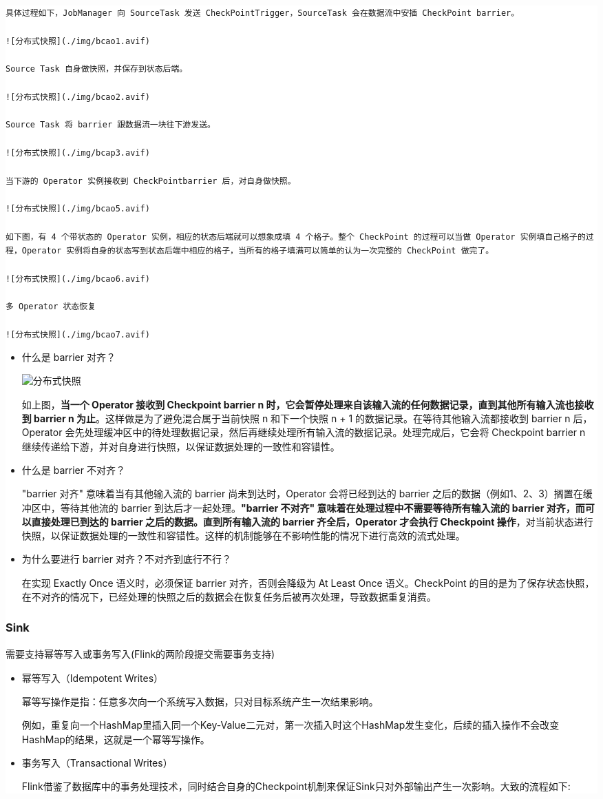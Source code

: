     具体过程如下，JobManager 向 SourceTask 发送 CheckPointTrigger，SourceTask 会在数据流中安插 CheckPoint barrier。

    ![分布式快照](./img/bcao1.avif)

    Source Task 自身做快照，并保存到状态后端。

    ![分布式快照](./img/bcao2.avif)

    Source Task 将 barrier 跟数据流一块往下游发送。

    ![分布式快照](./img/bcap3.avif)

    当下游的 Operator 实例接收到 CheckPointbarrier 后，对自身做快照。

    ![分布式快照](./img/bcao5.avif)

    如下图，有 4 个带状态的 Operator 实例，相应的状态后端就可以想象成填 4 个格子。整个 CheckPoint 的过程可以当做 Operator 实例填自己格子的过程，Operator 实例将自身的状态写到状态后端中相应的格子，当所有的格子填满可以简单的认为一次完整的 CheckPoint 做完了。

    ![分布式快照](./img/bcao6.avif)

    多 Operator 状态恢复

    ![分布式快照](./img/bcao7.avif)

- 什么是 barrier 对齐？

    ![分布式快照](./img/bcao8.avif)

    如上图，**当一个 Operator 接收到 Checkpoint barrier n 时，它会暂停处理来自该输入流的任何数据记录，直到其他所有输入流也接收到 barrier n 为止**。这样做是为了避免混合属于当前快照 n 和下一个快照 n + 1 的数据记录。在等待其他输入流都接收到 barrier n 后，Operator 会先处理缓冲区中的待处理数据记录，然后再继续处理所有输入流的数据记录。处理完成后，它会将 Checkpoint barrier n 继续传递给下游，并对自身进行快照，以保证数据处理的一致性和容错性。

- 什么是 barrier 不对齐？
    
    "barrier 对齐" 意味着当有其他输入流的 barrier 尚未到达时，Operator 会将已经到达的 barrier 之后的数据（例如1、2、3）搁置在缓冲区中，等待其他流的 barrier 到达后才一起处理。**"barrier 不对齐" 意味着在处理过程中不需要等待所有输入流的 barrier 对齐，而可以直接处理已到达的 barrier 之后的数据。直到所有输入流的 barrier 齐全后，Operator 才会执行 Checkpoint 操作**，对当前状态进行快照，以保证数据处理的一致性和容错性。这样的机制能够在不影响性能的情况下进行高效的流式处理。

- 为什么要进行 barrier 对齐？不对齐到底行不行？
    
    在实现 Exactly Once 语义时，必须保证 barrier 对齐，否则会降级为 At Least Once 语义。CheckPoint 的目的是为了保存状态快照，在不对齐的情况下，已经处理的快照之后的数据会在恢复任务后被再次处理，导致数据重复消费。

### ​​​​​​​Sink

需要支持幂等写入或事务写入(Flink的两阶段提交需要事务支持)
- ​​​​​​​幂等写入（Idempotent Writes）

    幂等写操作是指：任意多次向一个系统写入数据，只对目标系统产生一次结果影响。

    例如，重复向一个HashMap里插入同一个Key-Value二元对，第一次插入时这个HashMap发生变化，后续的插入操作不会改变HashMap的结果，这就是一个幂等写操作。

- ​​​​​​​事务写入（Transactional Writes）

    Flink借鉴了数据库中的事务处理技术，同时结合自身的Checkpoint机制来保证Sink只对外部输出产生一次影响。大致的流程如下:
